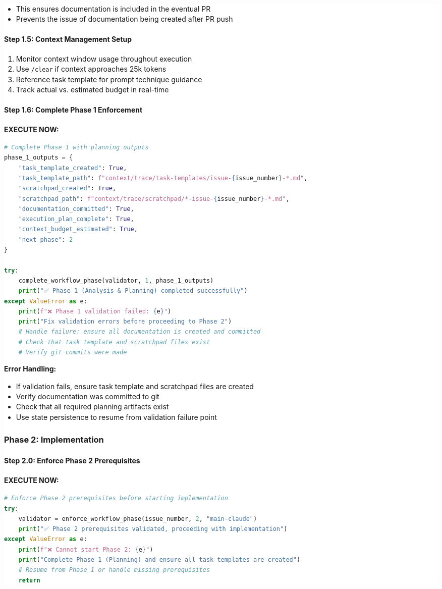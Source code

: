    - This ensures documentation is included in the eventual PR
   - Prevents the issue of documentation being created after PR push

#### Step 1.5: Context Management Setup
1. Monitor context window usage throughout execution
2. Use `/clear` if context approaches 25k tokens
3. Reference task template for prompt technique guidance
4. Track actual vs. estimated budget in real-time

#### Step 1.6: Complete Phase 1 Enforcement
**EXECUTE NOW:**
```python
# Complete Phase 1 with planning outputs
phase_1_outputs = {
    "task_template_created": True,
    "task_template_path": f"context/trace/task-templates/issue-{issue_number}-*.md",
    "scratchpad_created": True,
    "scratchpad_path": f"context/trace/scratchpad/*-issue-{issue_number}-*.md",
    "documentation_committed": True,
    "execution_plan_complete": True,
    "context_budget_estimated": True,
    "next_phase": 2
}

try:
    complete_workflow_phase(validator, 1, phase_1_outputs)
    print("✅ Phase 1 (Analysis & Planning) completed successfully")
except ValueError as e:
    print(f"❌ Phase 1 validation failed: {e}")
    print("Fix validation errors before proceeding to Phase 2")
    # Handle failure: ensure all documentation is created and committed
    # Check that task template and scratchpad files exist
    # Verify git commits were made
```

**Error Handling:**
- If validation fails, ensure task template and scratchpad files are created
- Verify documentation was committed to git
- Check that all required planning artifacts exist
- Use state persistence to resume from validation failure point

### Phase 2: Implementation

#### Step 2.0: Enforce Phase 2 Prerequisites
**EXECUTE NOW:**
```python
# Enforce Phase 2 prerequisites before starting implementation
try:
    validator = enforce_workflow_phase(issue_number, 2, "main-claude")
    print("✅ Phase 2 prerequisites validated, proceeding with implementation")
except ValueError as e:
    print(f"❌ Cannot start Phase 2: {e}")
    print("Complete Phase 1 (Planning) and ensure all task templates are created")
    # Resume from Phase 1 or handle missing prerequisites
    return
```
